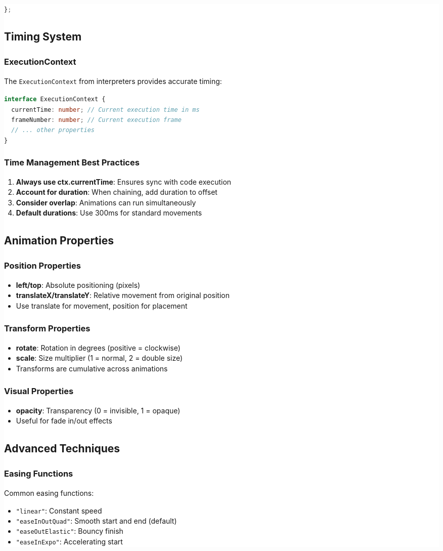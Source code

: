 ```typescript
};
```

## Timing System

### ExecutionContext

The `ExecutionContext` from interpreters provides accurate timing:

```typescript
interface ExecutionContext {
  currentTime: number; // Current execution time in ms
  frameNumber: number; // Current execution frame
  // ... other properties
}
```

### Time Management Best Practices

1. **Always use ctx.currentTime**: Ensures sync with code execution
2. **Account for duration**: When chaining, add duration to offset
3. **Consider overlap**: Animations can run simultaneously
4. **Default durations**: Use 300ms for standard movements

## Animation Properties

### Position Properties

- **left/top**: Absolute positioning (pixels)
- **translateX/translateY**: Relative movement from original position
- Use translate for movement, position for placement

### Transform Properties

- **rotate**: Rotation in degrees (positive = clockwise)
- **scale**: Size multiplier (1 = normal, 2 = double size)
- Transforms are cumulative across animations

### Visual Properties

- **opacity**: Transparency (0 = invisible, 1 = opaque)
- Useful for fade in/out effects

## Advanced Techniques

### Easing Functions

Common easing functions:

- `"linear"`: Constant speed
- `"easeInOutQuad"`: Smooth start and end (default)
- `"easeOutElastic"`: Bouncy finish
- `"easeInExpo"`: Accelerating start

